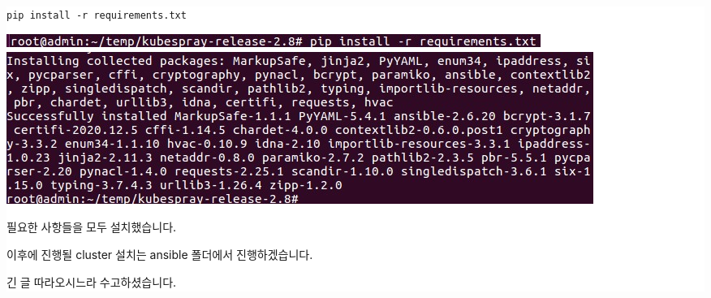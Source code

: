``` shell
pip install -r requirements.txt
```
<img src="/images/kubespray/admin34.jpg">

<img src="/images/kubespray/admin35.jpg">

필요한 사항들을 모두 설치했습니다.

이후에 진행될 cluster 설치는 ansible 폴더에서 진행하겠습니다.

긴 글 따라오시느라 수고하셨습니다.







